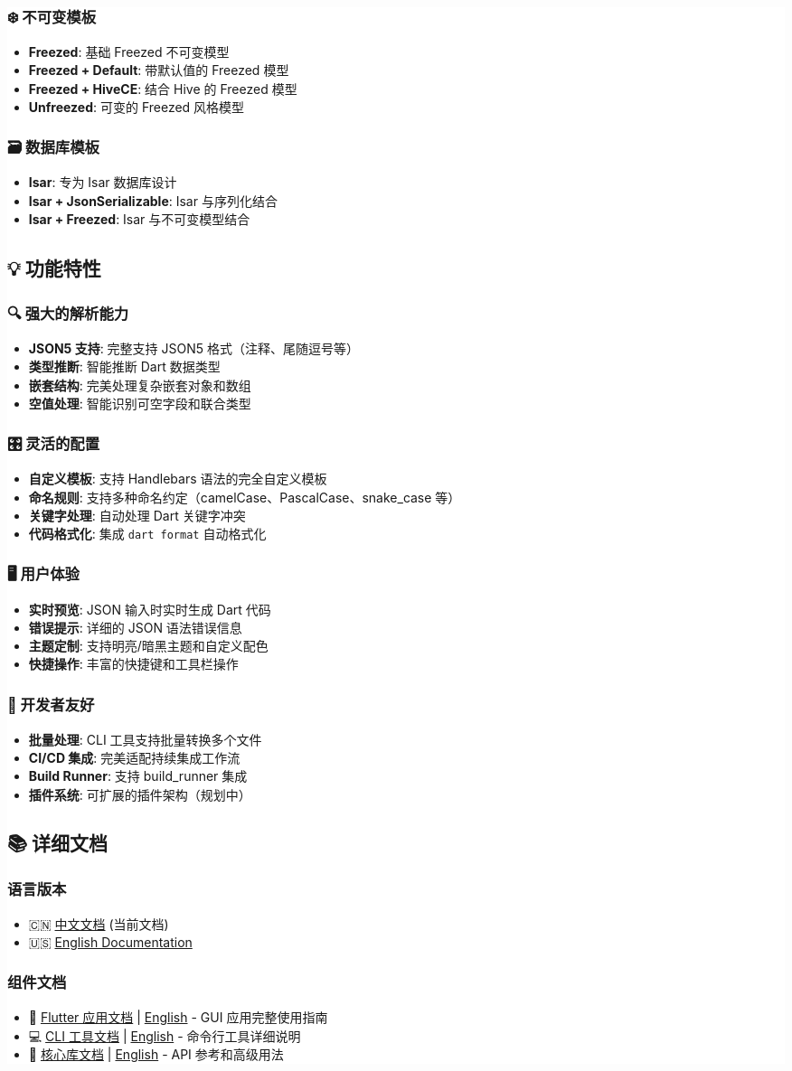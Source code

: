### ❄️ 不可变模板
- **Freezed**: 基础 Freezed 不可变模型
- **Freezed + Default**: 带默认值的 Freezed 模型
- **Freezed + HiveCE**: 结合 Hive 的 Freezed 模型
- **Unfreezed**: 可变的 Freezed 风格模型

### 🗃️ 数据库模板
- **Isar**: 专为 Isar 数据库设计
- **Isar + JsonSerializable**: Isar 与序列化结合
- **Isar + Freezed**: Isar 与不可变模型结合

## 💡 功能特性

### 🔍 强大的解析能力
- **JSON5 支持**: 完整支持 JSON5 格式（注释、尾随逗号等）
- **类型推断**: 智能推断 Dart 数据类型
- **嵌套结构**: 完美处理复杂嵌套对象和数组
- **空值处理**: 智能识别可空字段和联合类型

### 🎛️ 灵活的配置
- **自定义模板**: 支持 Handlebars 语法的完全自定义模板
- **命名规则**: 支持多种命名约定（camelCase、PascalCase、snake_case 等）
- **关键字处理**: 自动处理 Dart 关键字冲突
- **代码格式化**: 集成 `dart format` 自动格式化

### 🖥️ 用户体验
- **实时预览**: JSON 输入时实时生成 Dart 代码
- **错误提示**: 详细的 JSON 语法错误信息
- **主题定制**: 支持明亮/暗黑主题和自定义配色
- **快捷操作**: 丰富的快捷键和工具栏操作

### 🔧 开发者友好
- **批量处理**: CLI 工具支持批量转换多个文件
- **CI/CD 集成**: 完美适配持续集成工作流
- **Build Runner**: 支持 build_runner 集成
- **插件系统**: 可扩展的插件架构（规划中）

## 📚 详细文档

### 语言版本
- 🇨🇳 [中文文档](README.md) (当前文档)
- 🇺🇸 [English Documentation](README_EN.md)

### 组件文档
- 📱 [Flutter 应用文档](apps/jsond/README.md) | [English](apps/jsond/README_EN.md) - GUI 应用完整使用指南
- 💻 [CLI 工具文档](packages/json/README.md) | [English](packages/json/README_EN.md) - 命令行工具详细说明
- 🔧 [核心库文档](packages/core/README.md) | [English](packages/core/README_EN.md) - API 参考和高级用法
